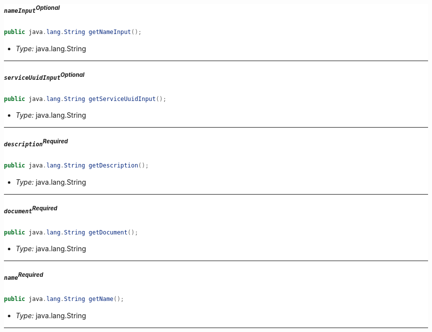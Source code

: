 
##### `nameInput`<sup>Optional</sup> <a name="nameInput" id="@cdktf/provider-upcloud.managedObjectStoragePolicy.ManagedObjectStoragePolicy.property.nameInput"></a>

```java
public java.lang.String getNameInput();
```

- *Type:* java.lang.String

---

##### `serviceUuidInput`<sup>Optional</sup> <a name="serviceUuidInput" id="@cdktf/provider-upcloud.managedObjectStoragePolicy.ManagedObjectStoragePolicy.property.serviceUuidInput"></a>

```java
public java.lang.String getServiceUuidInput();
```

- *Type:* java.lang.String

---

##### `description`<sup>Required</sup> <a name="description" id="@cdktf/provider-upcloud.managedObjectStoragePolicy.ManagedObjectStoragePolicy.property.description"></a>

```java
public java.lang.String getDescription();
```

- *Type:* java.lang.String

---

##### `document`<sup>Required</sup> <a name="document" id="@cdktf/provider-upcloud.managedObjectStoragePolicy.ManagedObjectStoragePolicy.property.document"></a>

```java
public java.lang.String getDocument();
```

- *Type:* java.lang.String

---

##### `name`<sup>Required</sup> <a name="name" id="@cdktf/provider-upcloud.managedObjectStoragePolicy.ManagedObjectStoragePolicy.property.name"></a>

```java
public java.lang.String getName();
```

- *Type:* java.lang.String

---